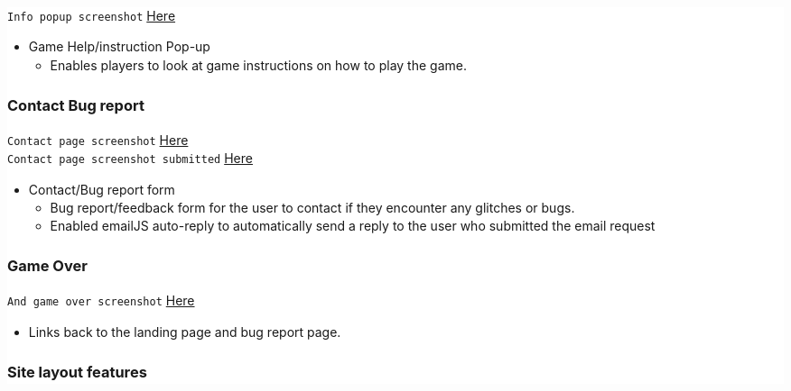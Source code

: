 `Info popup screenshot` [Here](project_files/features/desktop-info.PNG)
- Game Help/instruction Pop-up
    - Enables players to look at game instructions on how to play the game.
### **Contact Bug report** 

`Contact page screenshot` [Here](project_files/features/contact-form.PNG)  
`Contact page screenshot submitted` [Here](project_files/features/form-after-submit.PNG)
- Contact/Bug report form
    - Bug report/feedback form for the user to contact if they encounter any glitches or bugs.
    - Enabled emailJS auto-reply to automatically send a reply to the user who submitted the email request
### **Game Over** 

`And game over screenshot` [Here](project_files/features/desktop-game-over.PNG)
- Links back to the landing page and bug report page.
### **Site layout features**